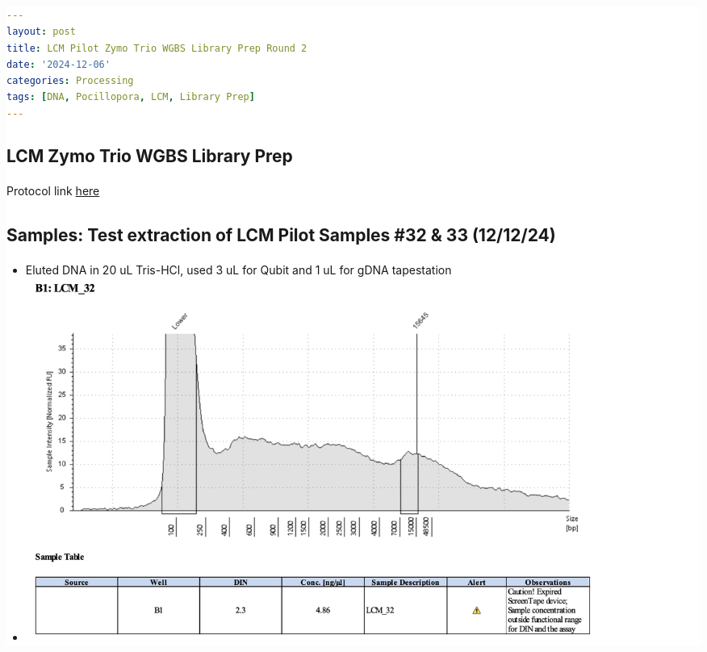 ```yaml
---
layout: post
title: LCM Pilot Zymo Trio WGBS Library Prep Round 2
date: '2024-12-06'
categories: Processing
tags: [DNA, Pocillopora, LCM, Library Prep]
---
```


## LCM Zymo Trio WGBS Library Prep

Protocol link [here](https://zdellaert.github.io/ZD_Putnam_Lab_Notebook/LCM-Zymo-Trio-WGBS-Library-Prep/)

## Samples: Test extraction of LCM Pilot Samples #32 & 33 (12/12/24)

- Eluted DNA in 20 uL Tris-HCl, used 3 uL for Qubit and 1 uL for gDNA tapestation
- <img src="https://github.com/zdellaert/ZD_Putnam_Lab_Notebook/blob/master/images/tapestation/LCM_Pilot_WGBS/2024-12-12-LCM-WGBS-Trio-Test_32_gDNA.png?raw=true" height="450">